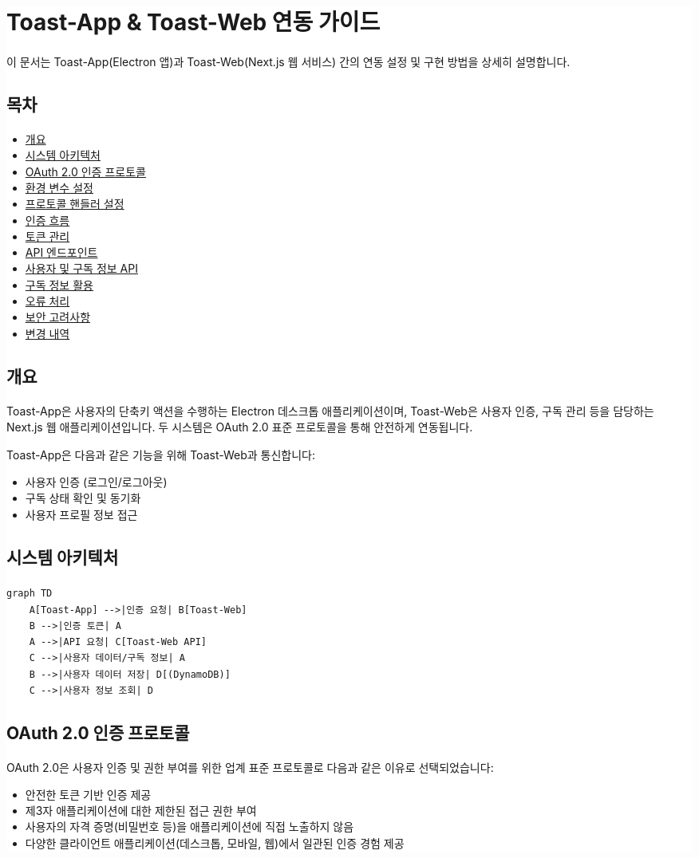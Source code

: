# Toast-App & Toast-Web 연동 가이드

이 문서는 Toast-App(Electron 앱)과 Toast-Web(Next.js 웹 서비스) 간의 연동 설정 및 구현 방법을 상세히 설명합니다.

## 목차

- [개요](#개요)
- [시스템 아키텍처](#시스템-아키텍처)
- [OAuth 2.0 인증 프로토콜](#oauth-20-인증-프로토콜)
- [환경 변수 설정](#환경-변수-설정)
- [프로토콜 핸들러 설정](#프로토콜-핸들러-설정)
- [인증 흐름](#인증-흐름)
- [토큰 관리](#토큰-관리)
- [API 엔드포인트](#api-엔드포인트)
- [사용자 및 구독 정보 API](#사용자-및-구독-정보-api)
- [구독 정보 활용](#구독-정보-활용)
- [오류 처리](#오류-처리)
- [보안 고려사항](#보안-고려사항)
- [변경 내역](#변경-내역)

## 개요

Toast-App은 사용자의 단축키 액션을 수행하는 Electron 데스크톱 애플리케이션이며, Toast-Web은 사용자 인증, 구독 관리 등을 담당하는 Next.js 웹 애플리케이션입니다. 두 시스템은 OAuth 2.0 표준 프로토콜을 통해 안전하게 연동됩니다.

Toast-App은 다음과 같은 기능을 위해 Toast-Web과 통신합니다:
- 사용자 인증 (로그인/로그아웃)
- 구독 상태 확인 및 동기화
- 사용자 프로필 정보 접근

## 시스템 아키텍처

```mermaid
graph TD
    A[Toast-App] -->|인증 요청| B[Toast-Web]
    B -->|인증 토큰| A
    A -->|API 요청| C[Toast-Web API]
    C -->|사용자 데이터/구독 정보| A
    B -->|사용자 데이터 저장| D[(DynamoDB)]
    C -->|사용자 정보 조회| D
```

## OAuth 2.0 인증 프로토콜

OAuth 2.0은 사용자 인증 및 권한 부여를 위한 업계 표준 프로토콜로 다음과 같은 이유로 선택되었습니다:

- 안전한 토큰 기반 인증 제공
- 제3자 애플리케이션에 대한 제한된 접근 권한 부여
- 사용자의 자격 증명(비밀번호 등)을 애플리케이션에 직접 노출하지 않음
- 다양한 클라이언트 애플리케이션(데스크톱, 모바일, 웹)에서 일관된 인증 경험 제공
